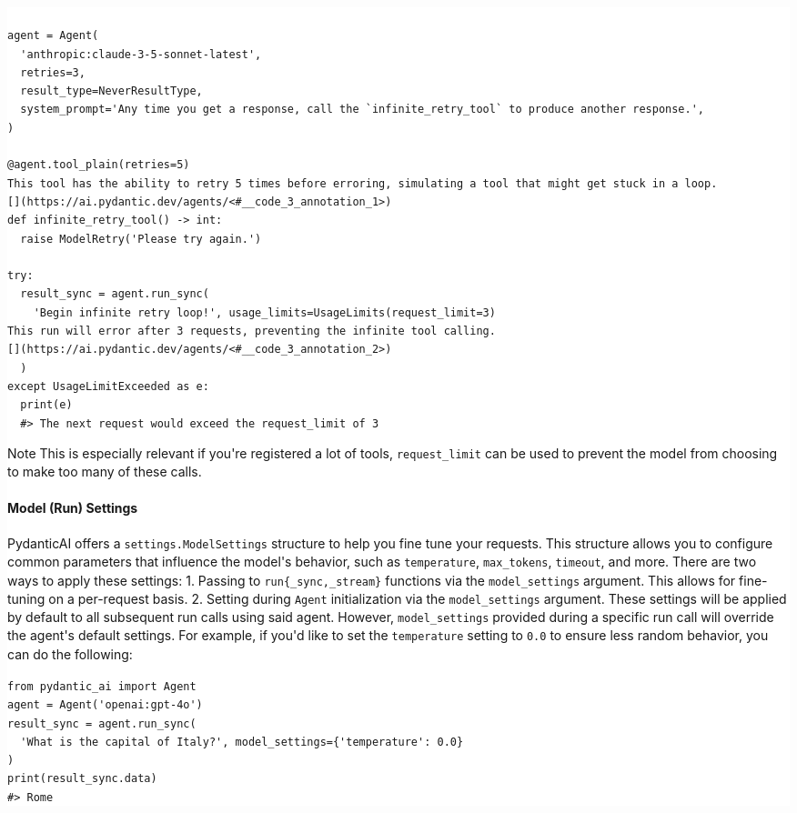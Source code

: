 ```

agent = Agent(
  'anthropic:claude-3-5-sonnet-latest',
  retries=3,
  result_type=NeverResultType,
  system_prompt='Any time you get a response, call the `infinite_retry_tool` to produce another response.',
)

@agent.tool_plain(retries=5) 
This tool has the ability to retry 5 times before erroring, simulating a tool that might get stuck in a loop.
[](https://ai.pydantic.dev/agents/<#__code_3_annotation_1>)
def infinite_retry_tool() -> int:
  raise ModelRetry('Please try again.')

try:
  result_sync = agent.run_sync(
    'Begin infinite retry loop!', usage_limits=UsageLimits(request_limit=3) 
This run will error after 3 requests, preventing the infinite tool calling.
[](https://ai.pydantic.dev/agents/<#__code_3_annotation_2>)
  )
except UsageLimitExceeded as e:
  print(e)
  #> The next request would exceed the request_limit of 3

```

Note
This is especially relevant if you're registered a lot of tools, `request_limit` can be used to prevent the model from choosing to make too many of these calls.
#### Model (Run) Settings
PydanticAI offers a `settings.ModelSettings`[](https://ai.pydantic.dev/agents/<../api/settings/#pydantic_ai.settings.ModelSettings>) structure to help you fine tune your requests. This structure allows you to configure common parameters that influence the model's behavior, such as `temperature`, `max_tokens`, `timeout`, and more.
There are two ways to apply these settings: 1. Passing to `run{_sync,_stream}` functions via the `model_settings` argument. This allows for fine-tuning on a per-request basis. 2. Setting during `Agent`[](https://ai.pydantic.dev/agents/<../api/agent/#pydantic_ai.agent.Agent>) initialization via the `model_settings` argument. These settings will be applied by default to all subsequent run calls using said agent. However, `model_settings` provided during a specific run call will override the agent's default settings.
For example, if you'd like to set the `temperature` setting to `0.0` to ensure less random behavior, you can do the following:
```
from pydantic_ai import Agent
agent = Agent('openai:gpt-4o')
result_sync = agent.run_sync(
  'What is the capital of Italy?', model_settings={'temperature': 0.0}
)
print(result_sync.data)
#> Rome

```
